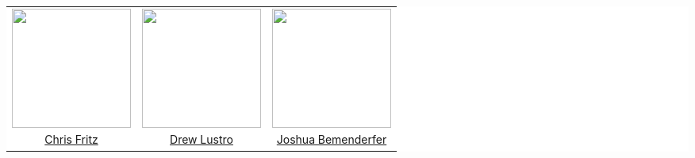<table>
  <tbody>
    <tr>
      <td align="center">
        <a href="https://github.com/chrisvfritz">
          <img width="150" height="150" src="https://github.com/chrisvfritz.png?v=3&s=150">
          </br>
          Chris Fritz
        </a>
      </td>
      <td align="center">
        <a href="https://github.com/drewlustro">
          <img width="150" height="150" src="https://github.com/drewlustro.png?v=3&s=150">
          </br>
          Drew Lustro
        </a>
      </td>
      <td align="center">
        <a href="https://github.com/tribex">
          <img width="150" height="150" src="https://github.com/tribex.png?v=3&s=150">
          </br>
          Joshua Bemenderfer
        </a>
      </td>
    </tr>
  <tbody>
</table>
